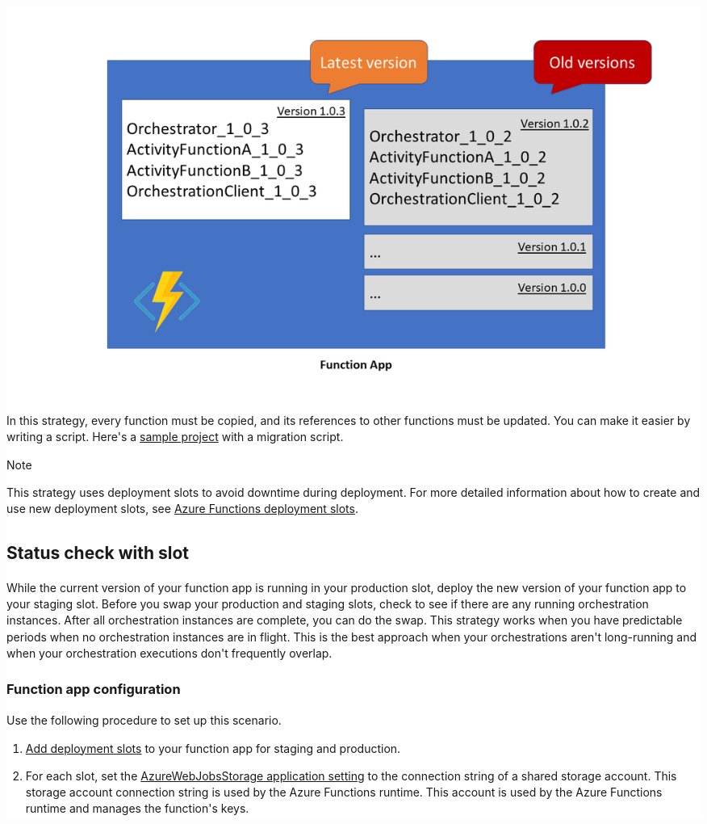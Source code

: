 ![Versioning strategy](media/durable-functions-zero-downtime-deployment/versioning-strategy.png)

In this strategy, every function must be copied, and its references to other functions must be updated. You can make it easier by writing a script. Here's a [sample project](https://github.com/TsuyoshiUshio/DurableVersioning) with a migration script.

>[!NOTE]
>This strategy uses deployment slots to avoid downtime during deployment. For more detailed information about how to create and use new deployment slots, see [Azure Functions deployment slots](../functions-deployment-slots.md).

## Status check with slot

While the current version of your function app is running in your production slot, deploy the new version of your function app to your staging slot. Before you swap your production and staging slots, check to see if there are any running orchestration instances. After all orchestration instances are complete, you can do the swap. This strategy works when you have predictable periods when no orchestration instances are in flight. This is the best approach when your orchestrations aren't long-running and when your orchestration executions don't frequently overlap.

### Function app configuration

Use the following procedure to set up this scenario.

1. [Add deployment slots](../functions-deployment-slots.md#add-a-slot) to your function app for staging and production.

1. For each slot, set the [AzureWebJobsStorage application setting](../functions-app-settings.md#azurewebjobsstorage) to the connection string of a shared storage account. This storage account connection string is used by the Azure Functions runtime. This account is used by the Azure Functions runtime and manages the function's keys.

